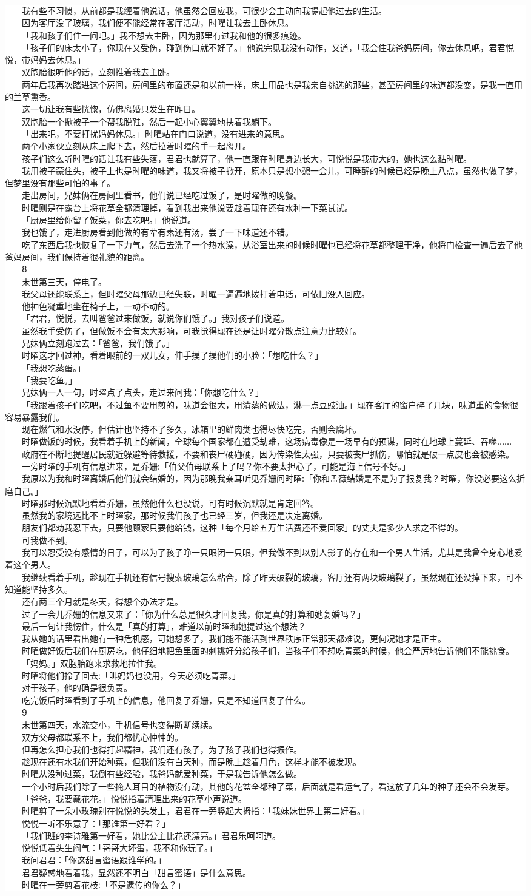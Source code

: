 &emsp;&emsp;我有些不习惯，从前都是我缠着他说话，他虽然会回应我，可很少会主动向我提起他过去的生活。  
&emsp;&emsp;因为客厅没了玻璃，我们便不能经常在客厅活动，时曜让我去主卧休息。  
&emsp;&emsp;「我和孩子们住一间吧。」我不想去主卧，因为那里有过我和他的很多痕迹。  
&emsp;&emsp;「孩子们的床太小了，你现在又受伤，碰到伤口就不好了。」他说完见我没有动作，又道，「我会住我爸妈房间，你去休息吧，君君悦悦，带妈妈去休息。」  
&emsp;&emsp;双胞胎很听他的话，立刻推着我去主卧。  
&emsp;&emsp;两年后我再次踏进这个房间，房间里的布置还是和以前一样，床上用品也是我亲自挑选的那些，甚至房间里的味道都没变，是我一直用的兰草熏香。  
&emsp;&emsp;这一切让我有些恍惚，仿佛离婚只发生在昨日。  
&emsp;&emsp;双胞胎一个掀被子一个帮我脱鞋，然后一起小心翼翼地扶着我躺下。  
&emsp;&emsp;「出来吧，不要打扰妈妈休息。」时曜站在门口说道，没有进来的意思。  
&emsp;&emsp;两个小家伙立刻从床上爬下去，然后拉着时曜的手一起离开。  
&emsp;&emsp;孩子们这么听时曜的话让我有些失落，君君也就算了，他一直跟在时曜身边长大，可悦悦是我带大的，她也这么黏时曜。  
&emsp;&emsp;我用被子蒙住头，被子上也是时曜的味道，我又将被子掀开，原本只是想小憩一会儿，可睡醒的时候已经是晚上八点，虽然也做了梦，但梦里没有那些可怕的事了。  
&emsp;&emsp;走出房间，兄妹俩在房间里看书，他们说已经吃过饭了，是时曜做的晚餐。  
&emsp;&emsp;时曜则是在露台上将花草全都清理掉，看到我出来他说要趁着现在还有水种一下菜试试。  
&emsp;&emsp;「厨房里给你留了饭菜，你去吃吧。」他说道。  
&emsp;&emsp;我也饿了，走进厨房看到他做的有荤有素还有汤，尝了一下味道还不错。  
&emsp;&emsp;吃了东西后我也恢复了一下力气，然后去洗了一个热水澡，从浴室出来的时候时曜也已经将花草都整理干净，他将门检查一遍后去了他爸妈房间，我们保持着很礼貌的距离。  
&emsp;&emsp;8  
&emsp;&emsp;末世第三天，停电了。  
&emsp;&emsp;我父母还能联系上，但时曜父母那边已经失联，时曜一遍遍地拨打着电话，可依旧没人回应。  
&emsp;&emsp;他神色凝重地坐在椅子上，一动不动的。  
&emsp;&emsp;「君君，悦悦，去叫爸爸过来做饭，就说你们饿了。」我对孩子们说道。  
&emsp;&emsp;虽然我手受伤了，但做饭不会有太大影响，可我觉得现在还是让时曜分散点注意力比较好。  
&emsp;&emsp;兄妹俩立刻跑过去：「爸爸，我们饿了。」  
&emsp;&emsp;时曜这才回过神，看着眼前的一双儿女，伸手摸了摸他们的小脸：「想吃什么？」  
&emsp;&emsp;「我想吃蒸蛋。」  
&emsp;&emsp;「我要吃鱼。」  
&emsp;&emsp;兄妹俩一人一句，时曜点了点头，走过来问我：「你想吃什么？」  
&emsp;&emsp;「我跟着孩子们吃吧，不过鱼不要用煎的，味道会很大，用清蒸的做法，淋一点豆豉油。」现在客厅的窗户碎了几块，味道重的食物很容易暴露我们。  
&emsp;&emsp;现在燃气和水没停，但估计也坚持不了多久，冰箱里的鲜肉类也得尽快吃完，否则会腐坏。  
&emsp;&emsp;时曜做饭的时候，我看着手机上的新闻，全球每个国家都在遭受劫难，这场病毒像是一场早有的预谋，同时在地球上蔓延、吞噬……  
&emsp;&emsp;政府在不断地提醒居民就近躲避等待救援，不要和丧尸硬碰硬，因为传染性太强，只要被丧尸抓伤，哪怕就是破一点皮也会被感染。  
&emsp;&emsp;一旁时曜的手机有信息进来，是乔姗:「伯父伯母联系上了吗？你不要太担心了，可能是海上信号不好。」  
&emsp;&emsp;我原以为我和时曜离婚后他们就会结婚的，因为那晚我亲耳听见乔姗问时曜:「你和孟薇结婚是不是为了报复我？时曜，你没必要这么折磨自己。」  
&emsp;&emsp;时曜那时候沉默地看着乔姗，虽然他什么也没说，可有时候沉默就是肯定回答。  
&emsp;&emsp;虽然我的家境远比不上时曜家，那时候我们孩子也已经三岁，但我还是决定离婚。  
&emsp;&emsp;朋友们都劝我忍下去，只要他顾家只要他给钱，这种「每个月给五万生活费还不爱回家」的丈夫是多少人求之不得的。  
&emsp;&emsp;可我做不到。  
&emsp;&emsp;我可以忍受没有感情的日子，可以为了孩子睁一只眼闭一只眼，但我做不到以别人影子的存在和一个男人生活，尤其是我曾全身心地爱着这个男人。  
&emsp;&emsp;我继续看着手机，趁现在手机还有信号搜索玻璃怎么粘合，除了昨天破裂的玻璃，客厅还有两块玻璃裂了，虽然现在还没掉下来，可不知道能坚持多久。  
&emsp;&emsp;还有两三个月就是冬天，得想个办法才是。  
&emsp;&emsp;过了一会儿乔姗的信息又来了：「你为什么总是很久才回复我，你是真的打算和她复婚吗？」  
&emsp;&emsp;最后一句让我愣住，什么是「真的打算」，难道以前时曜和她提过这个想法？  
&emsp;&emsp;我从她的话里看出她有一种危机感，可她想多了，我们能不能活到世界秩序正常那天都难说，更何况她才是正主。  
&emsp;&emsp;时曜做好饭后我们在厨房吃，他仔细地把鱼里面的刺挑好分给孩子们，当孩子们不想吃青菜的时候，他会严厉地告诉他们不能挑食。  
&emsp;&emsp;「妈妈。」双胞胎跑来求救地拉住我。  
&emsp;&emsp;时曜将他们拎了回去:「叫妈妈也没用，今天必须吃青菜。」  
&emsp;&emsp;对于孩子，他的确是很负责。  
&emsp;&emsp;吃完饭后时曜看到了手机上的信息，他回复了乔姗，只是不知道回复了什么。  
&emsp;&emsp;9  
&emsp;&emsp;末世第四天，水流变小，手机信号也变得断断续续。  
&emsp;&emsp;双方父母都联系不上，我们都忧心忡忡的。  
&emsp;&emsp;但再怎么担心我们也得打起精神，我们还有孩子，为了孩子我们也得振作。  
&emsp;&emsp;趁现在还有水我们开始种菜，但我们没有白天种，而是晚上趁着月色，这样才能不被发现。  
&emsp;&emsp;时曜从没种过菜，我倒有些经验，我爸妈就爱种菜，于是我告诉他怎么做。  
&emsp;&emsp;一个小时后我们除了一些掩人耳目的植物没有动，其他的花盆全都种了菜，后面就是看运气了，看这放了几年的种子还会不会发芽。  
&emsp;&emsp;「爸爸，我要戴花花。」悦悦指着清理出来的花草小声说道。  
&emsp;&emsp;时曜剪了一朵小玫瑰别在悦悦的头发上，君君在一旁竖起大拇指：「我妹妹世界上第二好看。」  
&emsp;&emsp;悦悦一听不乐意了：「那谁第一好看？」  
&emsp;&emsp;「我们班的李诗雅第一好看，她比公主比花还漂亮。」君君乐呵呵道。  
&emsp;&emsp;悦悦低着头生闷气：「哥哥大坏蛋，我不和你玩了。」  
&emsp;&emsp;我问君君：「你这甜言蜜语跟谁学的。」  
&emsp;&emsp;君君疑惑地看着我，显然还不明白「甜言蜜语」是什么意思。  
&emsp;&emsp;时曜在一旁剪着花枝:「不是遗传的你么？」  